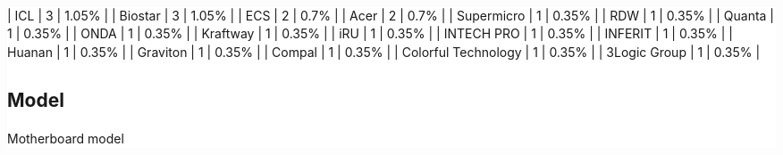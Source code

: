 | ICL                 | 3        | 1.05%   |
| Biostar             | 3        | 1.05%   |
| ECS                 | 2        | 0.7%    |
| Acer                | 2        | 0.7%    |
| Supermicro          | 1        | 0.35%   |
| RDW                 | 1        | 0.35%   |
| Quanta              | 1        | 0.35%   |
| ONDA                | 1        | 0.35%   |
| Kraftway            | 1        | 0.35%   |
| iRU                 | 1        | 0.35%   |
| INTECH PRO          | 1        | 0.35%   |
| INFERIT             | 1        | 0.35%   |
| Huanan              | 1        | 0.35%   |
| Graviton            | 1        | 0.35%   |
| Compal              | 1        | 0.35%   |
| Colorful Technology | 1        | 0.35%   |
| 3Logic Group        | 1        | 0.35%   |

Model
-----

Motherboard model
